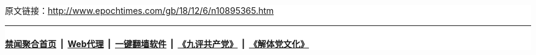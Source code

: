 原文链接：http://www.epochtimes.com/gb/18/12/6/n10895365.htm


------------------------
#### [禁闻聚合首页](https://github.com/gfw-breaker/banned-news/blob/master/README.md) &nbsp;|&nbsp; [Web代理](https://github.com/gfw-breaker/open-proxy/blob/master/README.md) &nbsp;|&nbsp; [一键翻墙软件](https://github.com/gfw-breaker/nogfw/blob/master/README.md) &nbsp;|&nbsp; [《九评共产党》](https://github.com/gfw-breaker/9ping.md/blob/master/README.md#九评之一评共产党是什么) &nbsp;|&nbsp; [《解体党文化》](https://github.com/gfw-breaker/jtdwh.md/blob/master/README.md#绪论)